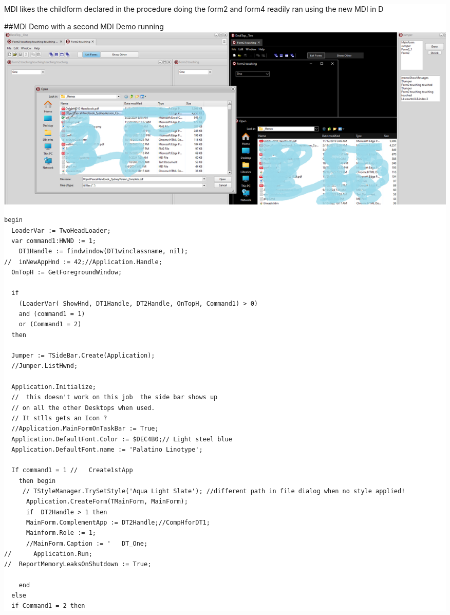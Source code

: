 MDI likes the childform declared in the procedure doing the form2 and form4 readily
ran using the new MDI in D

##MDI Demo with a second MDI Demo running
![SideBar64TimesTwo](TwoHead2.png)

```
begin
  LoaderVar := TwoHeadLoader;
  var command1:HWND := 1;
    DT1Handle := findwindow(DT1winclassname, nil);
//  inNewAppHnd := 42;//Application.Handle;
  OnTopH := GetForegroundWindow;

  if
    (LoaderVar( ShowHnd, DT1Handle, DT2Handle, OnTopH, Command1) > 0)
    and (command1 = 1)
    or (Command1 = 2)
  then

  Jumper := TSideBar.Create(Application);
  //Jumper.ListHwnd;

  Application.Initialize;
  //  this doesn't work on this job  the side bar shows up
  // on all the other Desktops when used.
  // It stlls gets an Icon ?
  //Application.MainFormOnTaskBar := True;
  Application.DefaultFont.Color := $DEC4B0;// Light steel blue
  Application.DefaultFont.name := 'Palatino Linotype';

  If command1 = 1 //   Create1stApp
    then begin
     // TStyleManager.TrySetStyle('Aqua Light Slate'); //different path in file dialog when no style applied!
      Application.CreateForm(TMainForm, MainForm);
      if  DT2Handle > 1 then
      MainForm.ComplementApp := DT2Handle;//CompHforDT1;
      Mainform.Role := 1;
      //MainForm.Caption := '   DT_One;
//      Application.Run;
//  ReportMemoryLeaksOnShutdown := True;

    end
  else
  if Command1 = 2 then

```